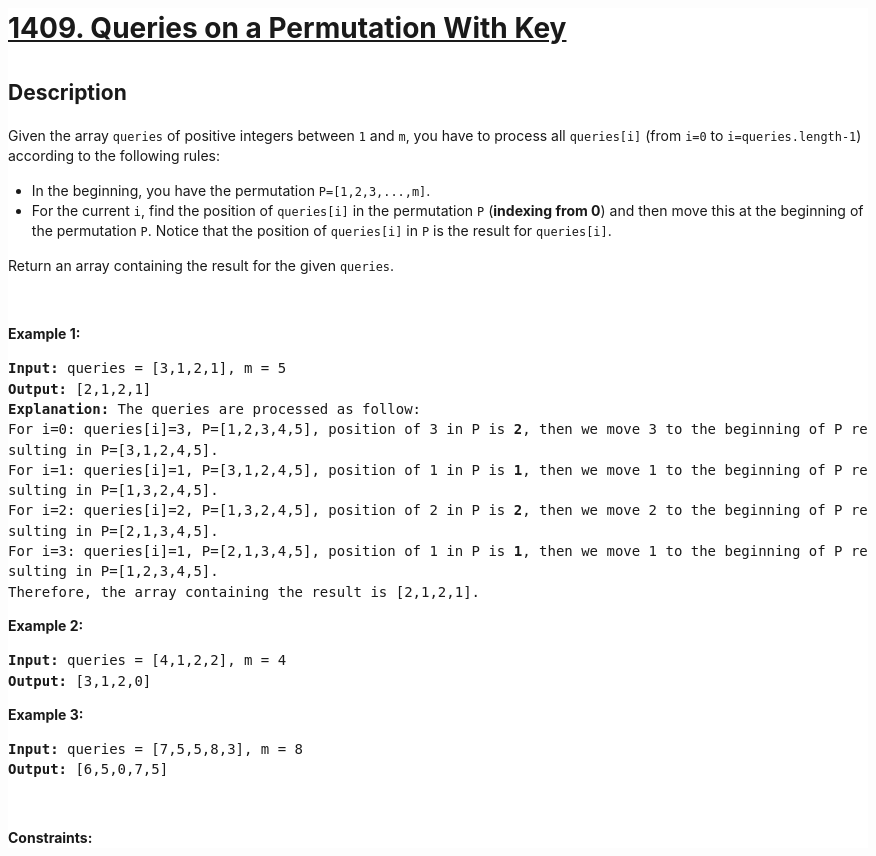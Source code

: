 # [1409. Queries on a Permutation With Key](https://leetcode.com/problems/queries-on-a-permutation-with-key)


## Description

<p>Given the array <code>queries</code> of positive integers between <code>1</code> and <code>m</code>, you have to process all <code>queries[i]</code> (from <code>i=0</code> to <code>i=queries.length-1</code>) according to the following rules:</p>

<ul>
	<li>In the beginning, you have the permutation <code>P=[1,2,3,...,m]</code>.</li>
	<li>For the current <code>i</code>, find the position of <code>queries[i]</code> in the permutation <code>P</code> (<strong>indexing from 0</strong>) and then move this at the beginning of the permutation <code>P</code>. Notice that the position of <code>queries[i]</code> in <code>P</code> is the result for <code>queries[i]</code>.</li>
</ul>

<p>Return an array containing the result for the given <code>queries</code>.</p>

<p>&nbsp;</p>
<p><strong class="example">Example 1:</strong></p>

<pre>
<strong>Input:</strong> queries = [3,1,2,1], m = 5
<strong>Output:</strong> [2,1,2,1] 
<strong>Explanation:</strong> The queries are processed as follow: 
For i=0: queries[i]=3, P=[1,2,3,4,5], position of 3 in P is <strong>2</strong>, then we move 3 to the beginning of P resulting in P=[3,1,2,4,5]. 
For i=1: queries[i]=1, P=[3,1,2,4,5], position of 1 in P is <strong>1</strong>, then we move 1 to the beginning of P resulting in P=[1,3,2,4,5]. 
For i=2: queries[i]=2, P=[1,3,2,4,5], position of 2 in P is <strong>2</strong>, then we move 2 to the beginning of P resulting in P=[2,1,3,4,5]. 
For i=3: queries[i]=1, P=[2,1,3,4,5], position of 1 in P is <strong>1</strong>, then we move 1 to the beginning of P resulting in P=[1,2,3,4,5]. 
Therefore, the array containing the result is [2,1,2,1].  
</pre>

<p><strong class="example">Example 2:</strong></p>

<pre>
<strong>Input:</strong> queries = [4,1,2,2], m = 4
<strong>Output:</strong> [3,1,2,0]
</pre>

<p><strong class="example">Example 3:</strong></p>

<pre>
<strong>Input:</strong> queries = [7,5,5,8,3], m = 8
<strong>Output:</strong> [6,5,0,7,5]
</pre>

<p>&nbsp;</p>
<p><strong>Constraints:</strong></p>
